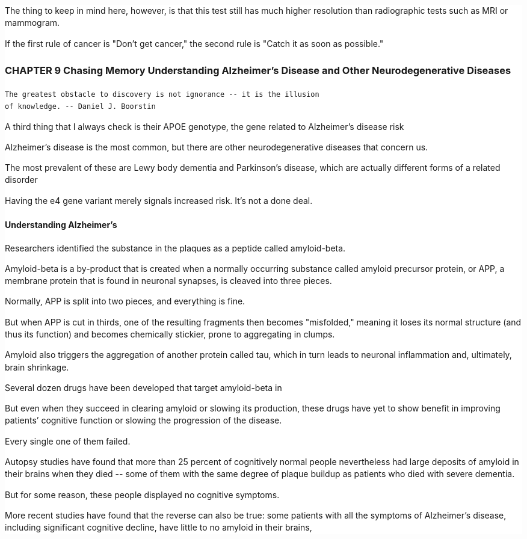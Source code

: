 The thing to keep in mind here, however, is that this test still has much
higher resolution than radiographic tests such as MRI or mammogram.

If the first rule of cancer is "Don’t get cancer," the second rule is "Catch it
as soon as possible."

### CHAPTER 9 Chasing Memory Understanding Alzheimer’s Disease and Other Neurodegenerative Diseases

    The greatest obstacle to discovery is not ignorance -- it is the illusion
    of knowledge. -- Daniel J. Boorstin

A third thing that I always check is their APOE genotype, the gene related to
Alzheimer’s disease risk

Alzheimer’s disease is the most common, but there are other neurodegenerative
diseases that concern us.

The most prevalent of these are Lewy body dementia and Parkinson’s disease,
which are actually different forms of a related disorder

Having the e4 gene variant merely signals increased risk. It’s not a done deal.

#### Understanding Alzheimer’s

Researchers identified the substance in the plaques as a peptide called
amyloid-beta.

Amyloid-beta is a by-product that is created when a normally occurring
substance called amyloid precursor protein, or APP, a membrane protein that is
found in neuronal synapses, is cleaved into three pieces.

Normally, APP is split into two pieces, and everything is fine.

But when APP is cut in thirds, one of the resulting fragments then becomes
"misfolded," meaning it loses its normal structure (and thus its function) and
becomes chemically stickier, prone to aggregating in clumps.

Amyloid also triggers the aggregation of another protein called tau, which in
turn leads to neuronal inflammation and, ultimately, brain shrinkage.

Several dozen drugs have been developed that target amyloid-beta in

But even when they succeed in clearing amyloid or slowing its production, these
drugs have yet to show benefit in improving patients’ cognitive function or
slowing the progression of the disease.

Every single one of them failed.

Autopsy studies have found that more than 25 percent of cognitively normal
people nevertheless had large deposits of amyloid in their brains when they
died -- some of them with the same degree of plaque buildup as patients who
died with severe dementia.

But for some reason, these people displayed no cognitive symptoms.

More recent studies have found that the reverse can also be true: some patients
with all the symptoms of Alzheimer’s disease, including significant cognitive
decline, have little to no amyloid in their brains,
